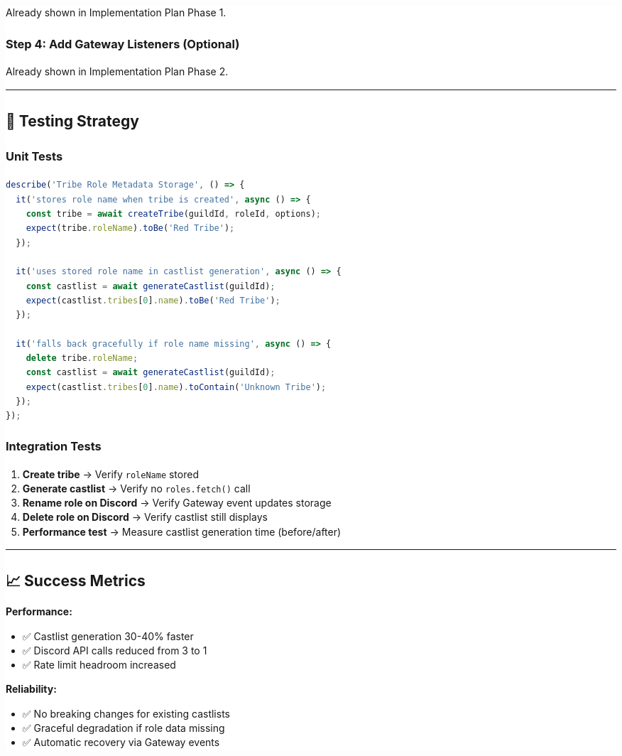 Already shown in Implementation Plan Phase 1.

### Step 4: Add Gateway Listeners (Optional)

Already shown in Implementation Plan Phase 2.

---

## 🔬 Testing Strategy

### Unit Tests
```javascript
describe('Tribe Role Metadata Storage', () => {
  it('stores role name when tribe is created', async () => {
    const tribe = await createTribe(guildId, roleId, options);
    expect(tribe.roleName).toBe('Red Tribe');
  });

  it('uses stored role name in castlist generation', async () => {
    const castlist = await generateCastlist(guildId);
    expect(castlist.tribes[0].name).toBe('Red Tribe');
  });

  it('falls back gracefully if role name missing', async () => {
    delete tribe.roleName;
    const castlist = await generateCastlist(guildId);
    expect(castlist.tribes[0].name).toContain('Unknown Tribe');
  });
});
```

### Integration Tests
1. **Create tribe** → Verify `roleName` stored
2. **Generate castlist** → Verify no `roles.fetch()` call
3. **Rename role on Discord** → Verify Gateway event updates storage
4. **Delete role on Discord** → Verify castlist still displays
5. **Performance test** → Measure castlist generation time (before/after)

---

## 📈 Success Metrics

**Performance:**
- ✅ Castlist generation 30-40% faster
- ✅ Discord API calls reduced from 3 to 1
- ✅ Rate limit headroom increased

**Reliability:**
- ✅ No breaking changes for existing castlists
- ✅ Graceful degradation if role data missing
- ✅ Automatic recovery via Gateway events
